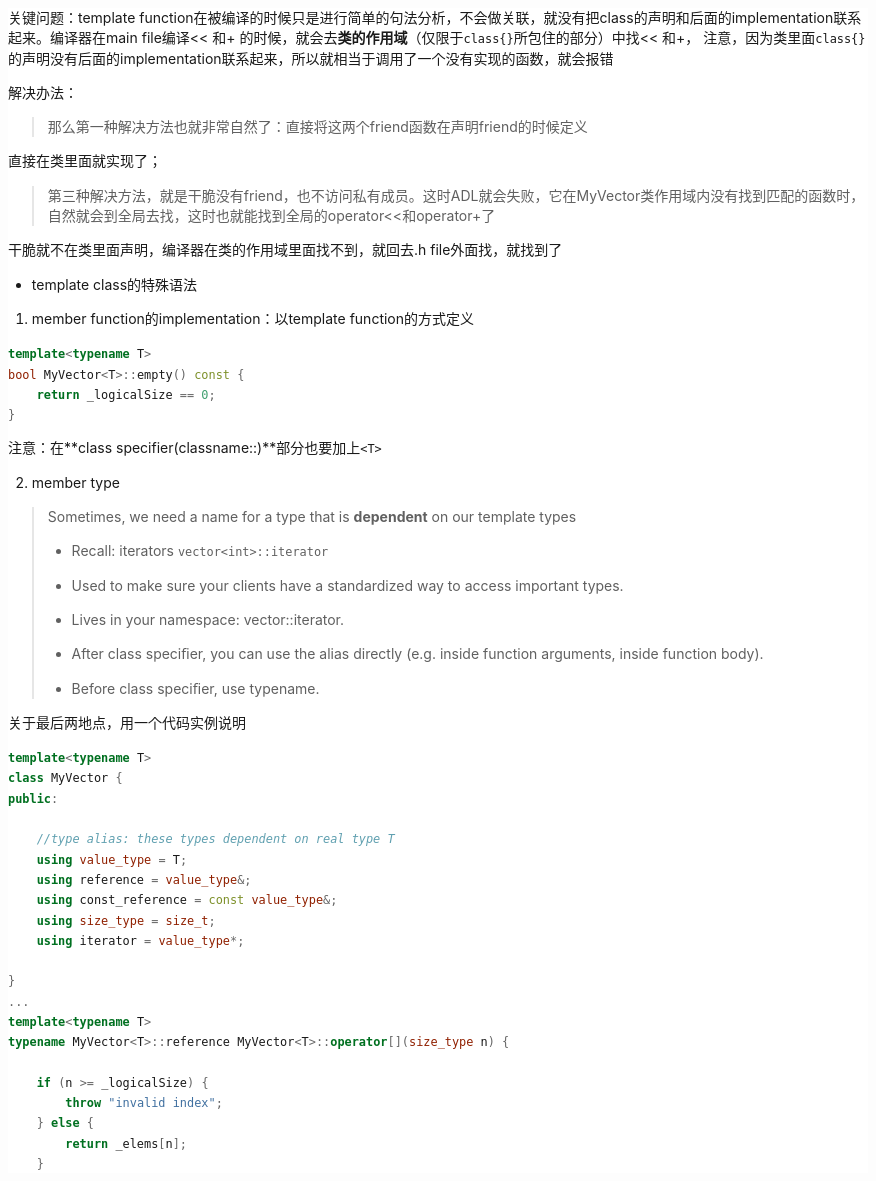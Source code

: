 关键问题：template function在被编译的时候只是进行简单的句法分析，不会做关联，就没有把class的声明和后面的implementation联系起来。编译器在main file编译<< 和+ 的时候，就会去**类的作用域**（仅限于`class{}`所包住的部分）中找<< 和+， 注意，因为类里面`class{}`的声明没有后面的implementation联系起来，所以就相当于调用了一个没有实现的函数，就会报错



解决办法：

> 那么第一种解决方法也就非常自然了：直接将这两个friend函数在声明friend的时候定义

直接在类里面就实现了；

> 第三种解决方法，就是干脆没有friend，也不访问私有成员。这时ADL就会失败，它在MyVector类作用域内没有找到匹配的函数时，自然就会到全局去找，这时也就能找到全局的operator<<和operator+了

干脆就不在类里面声明，编译器在类的作用域里面找不到，就回去.h file外面找，就找到了



- template class的特殊语法

1. member function的implementation：以template function的方式定义

```c++
template<typename T>
bool MyVector<T>::empty() const {
    return _logicalSize == 0;
}

```

注意：在**class specifier(classname::)**部分也要加上`<T>`

2. member type

> Sometimes, we need a name for a type that is **dependent** on our template types
>
> - Recall: iterators `vector<int>::iterator`
>
> - Used to make sure your clients have a standardized way to access important types.
>
> - Lives in your namespace: vector<T>::iterator.
>
> - After class speciﬁer, you can use the alias directly (e.g. inside function arguments, inside function body).
>
> - Before class speciﬁer, use typename.

关于最后两地点，用一个代码实例说明

```c++
template<typename T>
class MyVector {
public:
		
    //type alias: these types dependent on real type T
    using value_type = T;
    using reference = value_type&;
    using const_reference = const value_type&;
    using size_type = size_t;
    using iterator = value_type*;

}
...
template<typename T>
typename MyVector<T>::reference MyVector<T>::operator[](size_type n) {

    if (n >= _logicalSize) {
        throw "invalid index";
    } else {
        return _elems[n];
    }
```